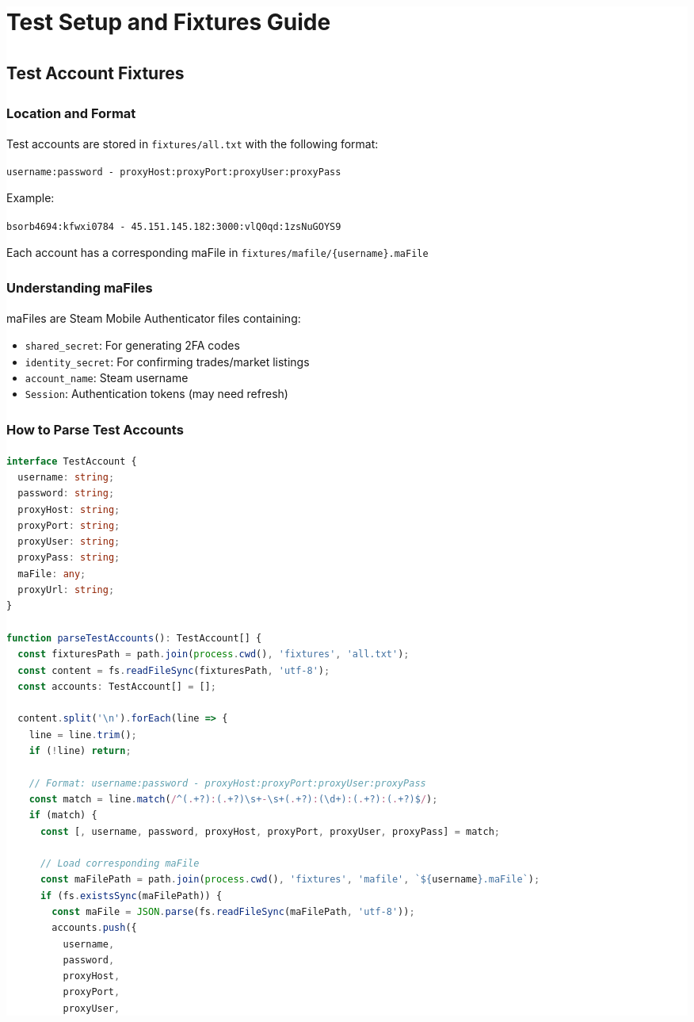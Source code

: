 # Test Setup and Fixtures Guide

## Test Account Fixtures

### Location and Format

Test accounts are stored in `fixtures/all.txt` with the following format:
```
username:password - proxyHost:proxyPort:proxyUser:proxyPass
```

Example:
```
bsorb4694:kfwxi0784 - 45.151.145.182:3000:vlQ0qd:1zsNuGOYS9
```

Each account has a corresponding maFile in `fixtures/mafile/{username}.maFile`

### Understanding maFiles

maFiles are Steam Mobile Authenticator files containing:
- `shared_secret`: For generating 2FA codes
- `identity_secret`: For confirming trades/market listings
- `account_name`: Steam username
- `Session`: Authentication tokens (may need refresh)

### How to Parse Test Accounts

```typescript
interface TestAccount {
  username: string;
  password: string;
  proxyHost: string;
  proxyPort: string;
  proxyUser: string;
  proxyPass: string;
  maFile: any;
  proxyUrl: string;
}

function parseTestAccounts(): TestAccount[] {
  const fixturesPath = path.join(process.cwd(), 'fixtures', 'all.txt');
  const content = fs.readFileSync(fixturesPath, 'utf-8');
  const accounts: TestAccount[] = [];

  content.split('\n').forEach(line => {
    line = line.trim();
    if (!line) return;

    // Format: username:password - proxyHost:proxyPort:proxyUser:proxyPass
    const match = line.match(/^(.+?):(.+?)\s+-\s+(.+?):(\d+):(.+?):(.+?)$/);
    if (match) {
      const [, username, password, proxyHost, proxyPort, proxyUser, proxyPass] = match;
      
      // Load corresponding maFile
      const maFilePath = path.join(process.cwd(), 'fixtures', 'mafile', `${username}.maFile`);
      if (fs.existsSync(maFilePath)) {
        const maFile = JSON.parse(fs.readFileSync(maFilePath, 'utf-8'));
        accounts.push({
          username,
          password,
          proxyHost,
          proxyPort,
          proxyUser,
```